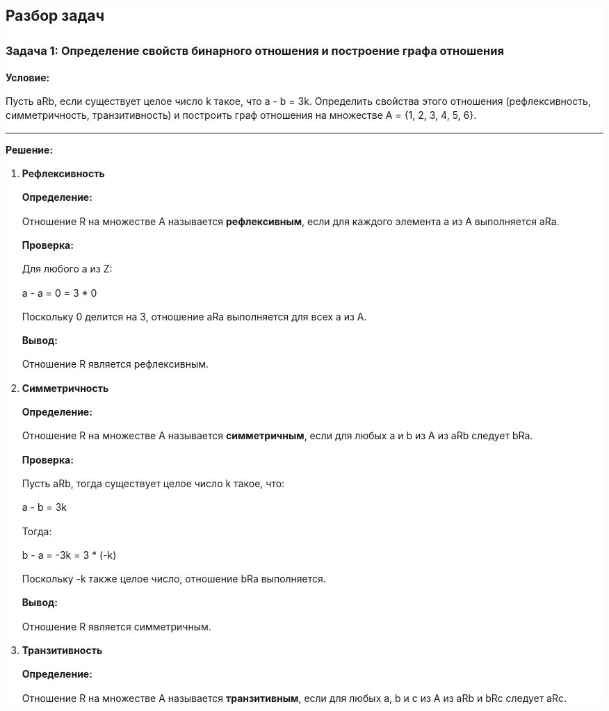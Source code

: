 ## Разбор задач

### Задача 1: Определение свойств бинарного отношения и построение графа отношения

**Условие:**

Пусть aRb, если существует целое число k такое, что a - b = 3k. Определить свойства этого отношения (рефлексивность, симметричность, транзитивность) и построить граф отношения на множестве A = {1, 2, 3, 4, 5, 6}.

---

**Решение:**

1. **Рефлексивность**

   **Определение:**
   
   Отношение R на множестве A называется **рефлексивным**, если для каждого элемента a из A выполняется aRa.

   **Проверка:**
   
   Для любого a из Z:
   
   a - a = 0 = 3 * 0
   
   Поскольку 0 делится на 3, отношение aRa выполняется для всех a из A.

   **Вывод:**
   
   Отношение R является рефлексивным.

2. **Симметричность**

   **Определение:**
   
   Отношение R на множестве A называется **симметричным**, если для любых a и b из A из aRb следует bRa.

   **Проверка:**
   
   Пусть aRb, тогда существует целое число k такое, что:
   
   a - b = 3k
   
   Тогда:
   
   b - a = -3k = 3 * (-k)
   
   Поскольку -k также целое число, отношение bRa выполняется.

   **Вывод:**
   
   Отношение R является симметричным.

3. **Транзитивность**

   **Определение:**
   
   Отношение R на множестве A называется **транзитивным**, если для любых a, b и c из A из aRb и bRc следует aRc.
